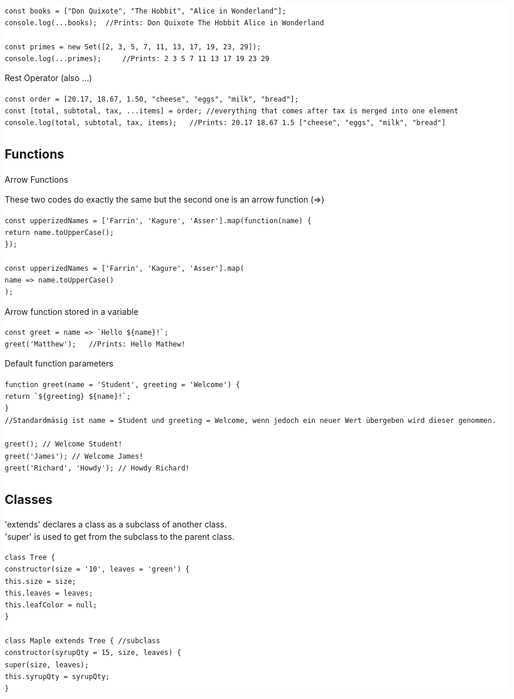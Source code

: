     const books = ["Don Quixote", "The Hobbit", "Alice in Wonderland"];
    console.log(...books);  //Prints: Don Quixote The Hobbit Alice in Wonderland

    const primes = new Set([2, 3, 5, 7, 11, 13, 17, 19, 23, 29]);
    console.log(...primes);     //Prints: 2 3 5 7 11 13 17 19 23 29

Rest Operator (also ...)

    const order = [20.17, 18.67, 1.50, "cheese", "eggs", "milk", "bread"];
    const [total, subtotal, tax, ...items] = order; //everything that comes after tax is merged into one element
    console.log(total, subtotal, tax, items);   //Prints: 20.17 18.67 1.5 ["cheese", "eggs", "milk", "bread"]

## Functions

Arrow Functions

These two codes do exactly the same but the second one is an arrow function (=>)

    const upperizedNames = ['Farrin', 'Kagure', 'Asser'].map(function(name) { 
    return name.toUpperCase();
    });

    const upperizedNames = ['Farrin', 'Kagure', 'Asser'].map(
    name => name.toUpperCase()
    );

Arrow function stored in a variable

    const greet = name => `Hello ${name}!`;
    greet('Matthew');   //Prints: Hello Mathew!

Default function parameters

    function greet(name = 'Student', greeting = 'Welcome') { 
    return `${greeting} ${name}!`;
    }        
    //Standardmäsig ist name = Student und greeting = Welcome, wenn jedoch ein neuer Wert übergeben wird dieser genommen.

    greet(); // Welcome Student!
    greet('James'); // Welcome James!
    greet('Richard', 'Howdy'); // Howdy Richard!

## Classes

'extends' declares a class as a subclass of another class.<br>
'super' is used to get from the subclass to the parent class.

    class Tree {
    constructor(size = '10', leaves = 'green') {
    this.size = size;
    this.leaves = leaves;
    this.leafColor = null;
    }

    class Maple extends Tree { //subclass
    constructor(syrupQty = 15, size, leaves) {
    super(size, leaves);
    this.syrupQty = syrupQty;
    }